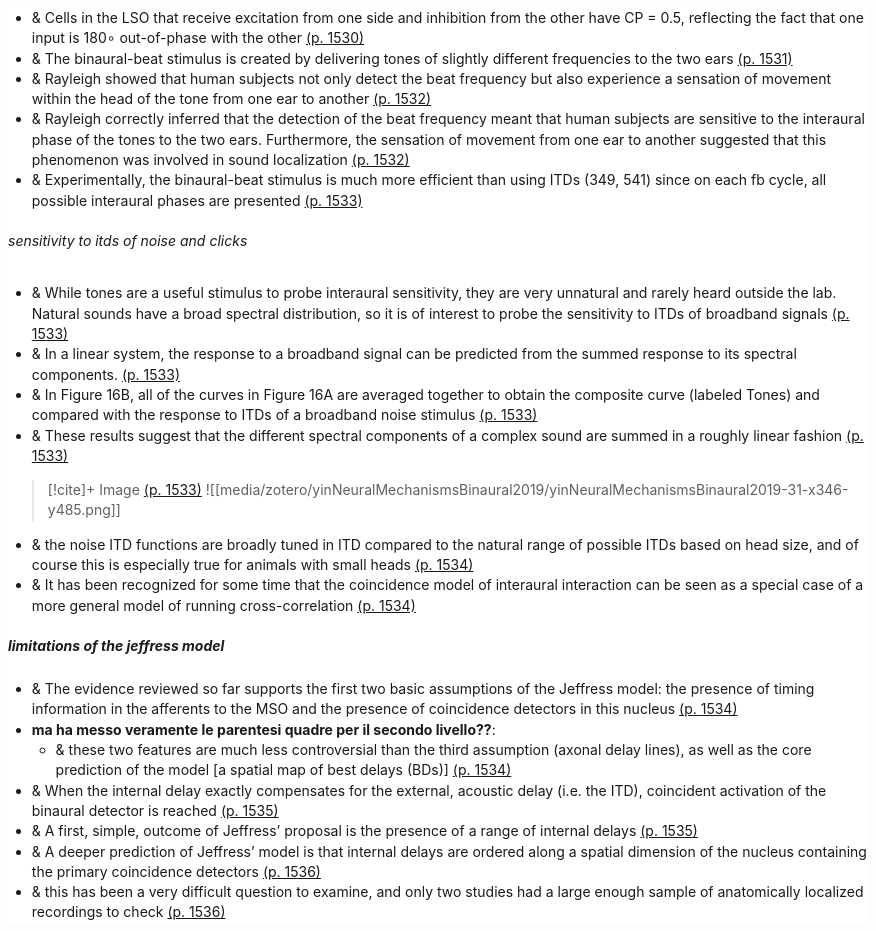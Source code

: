 - & Cells in the LSO that receive excitation from one side and inhibition from the other have CP = 0.5, reflecting the fact that one input is 180∘ out-of-phase with the other [(p. 1530)](zotero://open-pdf/groups/5439920/items/R99YJ2CW?page=1530&annotation=72WFWMKK)
- & The binaural-beat stimulus is created by delivering tones of slightly different frequencies to the two ears [(p. 1531)](zotero://open-pdf/groups/5439920/items/R99YJ2CW?page=1531&annotation=ET9RF7MA)
- & Rayleigh showed that human subjects not only detect the beat frequency but also experience a sensation of movement within the head of the tone from one ear to another [(p. 1532)](zotero://open-pdf/groups/5439920/items/R99YJ2CW?page=1532&annotation=ZTJPJTUJ)
- & Rayleigh correctly inferred that the detection of the beat frequency meant that human subjects are sensitive to the interaural phase of the tones to the two ears. Furthermore, the sensation of movement from one ear to another suggested that this phenomenon was involved in sound localization [(p. 1532)](zotero://open-pdf/groups/5439920/items/R99YJ2CW?page=1532&annotation=XX66MMA2)
- & Experimentally, the binaural-beat stimulus is much more efficient than using ITDs (349, 541) since on each fb cycle, all possible interaural phases are presented [(p. 1533)](zotero://open-pdf/groups/5439920/items/R99YJ2CW?page=1533&annotation=A3WRAEKA)
###### sensitivity to itds of noise and clicks
- & While tones are a useful stimulus to probe interaural sensitivity, they are very unnatural and rarely heard outside the lab. Natural sounds have a broad spectral distribution, so it is of interest to probe the sensitivity to ITDs of broadband signals [(p. 1533)](zotero://open-pdf/groups/5439920/items/R99YJ2CW?page=1533&annotation=WU8KT93D)
- & In a linear system, the response to a broadband signal can be predicted from the summed response to its spectral components. [(p. 1533)](zotero://open-pdf/groups/5439920/items/R99YJ2CW?page=1533&annotation=LSLYYRG3)
- & In Figure 16B, all of the curves in Figure 16A are averaged together to obtain the composite curve (labeled Tones) and compared with the response to ITDs of a broadband noise stimulus [(p. 1533)](zotero://open-pdf/groups/5439920/items/R99YJ2CW?page=1533&annotation=RLWTH7YJ)
- & These results suggest that the different spectral components of a complex sound are summed in a roughly linear fashion [(p. 1533)](zotero://open-pdf/groups/5439920/items/R99YJ2CW?page=1533&annotation=6LDV467H)

> [!cite]+ Image [(p. 1533)](zotero://open-pdf/groups/5439920/items/R99YJ2CW?page=1533&annotation=GPBQ6GLZ)
> ![[media/zotero/yinNeuralMechanismsBinaural2019/yinNeuralMechanismsBinaural2019-31-x346-y485.png]]

- & the noise ITD functions are broadly tuned in ITD compared to the natural range of possible ITDs based on head size, and of course this is especially true for animals with small heads [(p. 1534)](zotero://open-pdf/groups/5439920/items/R99YJ2CW?page=1534&annotation=I9ZSKVSE)
- & It has been recognized for some time that the coincidence model of interaural interaction can be seen as a special case of a more general model of running cross-correlation [(p. 1534)](zotero://open-pdf/groups/5439920/items/R99YJ2CW?page=1534&annotation=GCWQB2PY)
##### limitations of the jeffress model
- & The evidence reviewed so far supports the first two basic assumptions of the Jeffress model: the presence of timing information in the afferents to the MSO and the presence of coincidence detectors in this nucleus [(p. 1534)](zotero://open-pdf/groups/5439920/items/R99YJ2CW?page=1534&annotation=K68BME9C)
- **ma ha messo veramente le parentesi quadre per il secondo livello??**:
	- & these two features are much less controversial than the third assumption (axonal delay lines), as well as the core prediction of the model [a spatial map of best delays (BDs)] [(p. 1534)](zotero://open-pdf/groups/5439920/items/R99YJ2CW?page=1534&annotation=HJY3XXSV)
- & When the internal delay exactly compensates for the external, acoustic delay (i.e. the ITD), coincident activation of the binaural detector is reached [(p. 1535)](zotero://open-pdf/groups/5439920/items/R99YJ2CW?page=1535&annotation=8D3R6FKH)
- & A first, simple, outcome of Jeffress’ proposal is the presence of a range of internal delays [(p. 1535)](zotero://open-pdf/groups/5439920/items/R99YJ2CW?page=1535&annotation=6Y79UNIQ)
- & A deeper prediction of Jeffress’ model is that internal delays are ordered along a spatial dimension of the nucleus containing the primary coincidence detectors [(p. 1536)](zotero://open-pdf/groups/5439920/items/R99YJ2CW?page=1536&annotation=Y3DJGYSC)
- & this has been a very difficult question to examine, and only two studies had a large enough sample of anatomically localized recordings to check [(p. 1536)](zotero://open-pdf/groups/5439920/items/R99YJ2CW?page=1536&annotation=SUUU3I6P)
